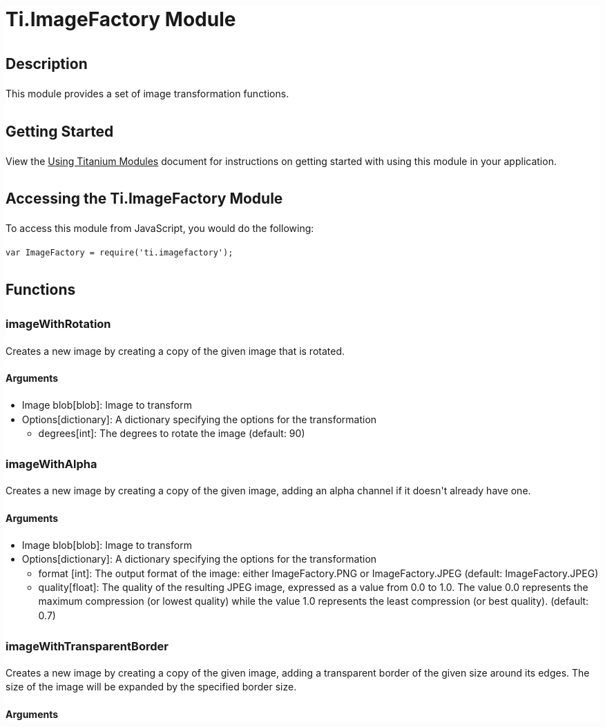 # Ti.ImageFactory Module

## Description

This module provides a set of image transformation functions.

## Getting Started

View the [Using Titanium Modules](http://docs.appcelerator.com/titanium/latest/#!/guide/Using_Titanium_Modules) document for instructions on getting
started with using this module in your application.

## Accessing the Ti.ImageFactory Module

To access this module from JavaScript, you would do the following:

	var ImageFactory = require('ti.imagefactory');

## Functions

### imageWithRotation

Creates a new image by creating a copy of the given image that is rotated.

#### Arguments

* Image blob[blob]: Image to transform
* Options[dictionary]: A dictionary specifying the options for the transformation
    * degrees[int]: The degrees to rotate the image (default: 90)

### imageWithAlpha

Creates a new image by creating a copy of the given image, adding an alpha channel if it doesn't already have one.

#### Arguments

* Image blob[blob]: Image to transform
* Options[dictionary]: A dictionary specifying the options for the transformation
	* format [int]: The output format of the image: either ImageFactory.PNG or ImageFactory.JPEG (default: ImageFactory.JPEG)
	* quality[float]: The quality of the resulting JPEG image, expressed as a value from 0.0 to 1.0. The value 0.0 represents the maximum compression (or lowest quality) while the value 1.0 represents the least compression (or best quality). (default: 0.7)

### imageWithTransparentBorder

Creates a new image by creating a copy of the given image, adding a transparent border of the given size around its edges. The size of the image will be expanded by the specified border size.

#### Arguments
